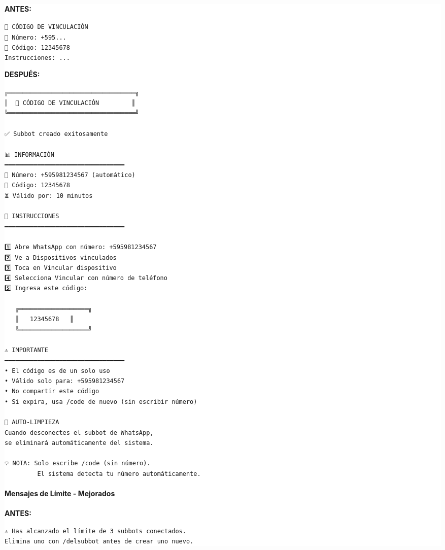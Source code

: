 **ANTES:**
```
🔢 CÓDIGO DE VINCULACIÓN
📱 Número: +595...
🔑 Código: 12345678
Instrucciones: ...
```

**DESPUÉS:**
```
╔═══════════════════════════════════╗
║  🔢 CÓDIGO DE VINCULACIÓN         ║
╚═══════════════════════════════════╝

✅ Subbot creado exitosamente

📊 INFORMACIÓN
━━━━━━━━━━━━━━━━━━━━━━━━━━━━━━━━━
📱 Número: +595981234567 (automático)
🔢 Código: 12345678
⏳ Válido por: 10 minutos

📲 INSTRUCCIONES
━━━━━━━━━━━━━━━━━━━━━━━━━━━━━━━━━

1️⃣ Abre WhatsApp con número: +595981234567
2️⃣ Ve a Dispositivos vinculados
3️⃣ Toca en Vincular dispositivo
4️⃣ Selecciona Vincular con número de teléfono
5️⃣ Ingresa este código:

   ╔═══════════════════╗
   ║   12345678   ║
   ╚═══════════════════╝

⚠️ IMPORTANTE
━━━━━━━━━━━━━━━━━━━━━━━━━━━━━━━━━
• El código es de un solo uso
• Válido solo para: +595981234567
• No compartir este código
• Si expira, usa /code de nuevo (sin escribir número)

🔄 AUTO-LIMPIEZA
Cuando desconectes el subbot de WhatsApp,
se eliminará automáticamente del sistema.

💡 NOTA: Solo escribe /code (sin número).
         El sistema detecta tu número automáticamente.
```

#### Mensajes de Límite - Mejorados

**ANTES:**
```
⚠️ Has alcanzado el límite de 3 subbots conectados.
Elimina uno con /delsubbot antes de crear uno nuevo.
```
